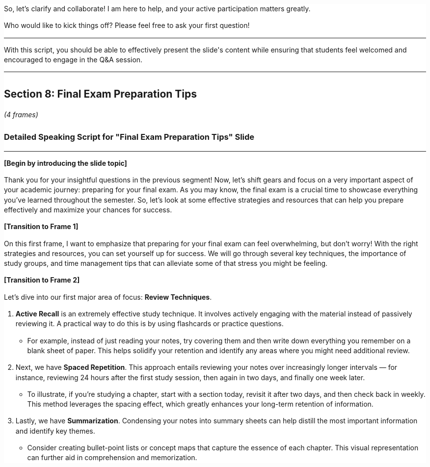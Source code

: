 So, let’s clarify and collaborate! I am here to help, and your active participation matters greatly.

Who would like to kick things off? Please feel free to ask your first question!

--- 

With this script, you should be able to effectively present the slide's content while ensuring that students feel welcomed and encouraged to engage in the Q&A session.

---

## Section 8: Final Exam Preparation Tips
*(4 frames)*

### Detailed Speaking Script for "Final Exam Preparation Tips" Slide

---

**[Begin by introducing the slide topic]**

Thank you for your insightful questions in the previous segment! Now, let’s shift gears and focus on a very important aspect of your academic journey: preparing for your final exam. As you may know, the final exam is a crucial time to showcase everything you’ve learned throughout the semester. So, let’s look at some effective strategies and resources that can help you prepare effectively and maximize your chances for success.

**[Transition to Frame 1]**

On this first frame, I want to emphasize that preparing for your final exam can feel overwhelming, but don’t worry! With the right strategies and resources, you can set yourself up for success. We will go through several key techniques, the importance of study groups, and time management tips that can alleviate some of that stress you might be feeling. 

**[Transition to Frame 2]**

Let’s dive into our first major area of focus: **Review Techniques**. 

1. **Active Recall** is an extremely effective study technique. It involves actively engaging with the material instead of passively reviewing it. A practical way to do this is by using flashcards or practice questions. 
   - For example, instead of just reading your notes, try covering them and then write down everything you remember on a blank sheet of paper. This helps solidify your retention and identify any areas where you might need additional review.

2. Next, we have **Spaced Repetition**. This approach entails reviewing your notes over increasingly longer intervals — for instance, reviewing 24 hours after the first study session, then again in two days, and finally one week later. 
   - To illustrate, if you’re studying a chapter, start with a section today, revisit it after two days, and then check back in weekly. This method leverages the spacing effect, which greatly enhances your long-term retention of information.

3. Lastly, we have **Summarization**. Condensing your notes into summary sheets can help distill the most important information and identify key themes.
   - Consider creating bullet-point lists or concept maps that capture the essence of each chapter. This visual representation can further aid in comprehension and memorization.
